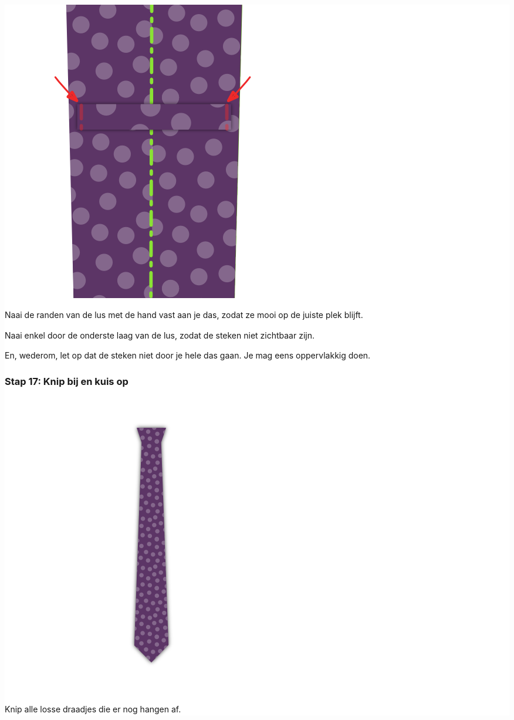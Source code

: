 ![Maak de randen van de lus vast](step16.png)

Naai de randen van de lus met de hand vast aan je das, zodat ze mooi op de juiste plek blijft.

Naai enkel door de onderste laag van de lus, zodat de steken niet zichtbaar zijn.

En, wederom, let op dat de steken niet door je hele das gaan. Je mag eens oppervlakkig doen.

### Stap 17: Knip bij en kuis op

![Knip bij en kuis op](step17.png)

Knip alle losse draadjes die er nog hangen af.